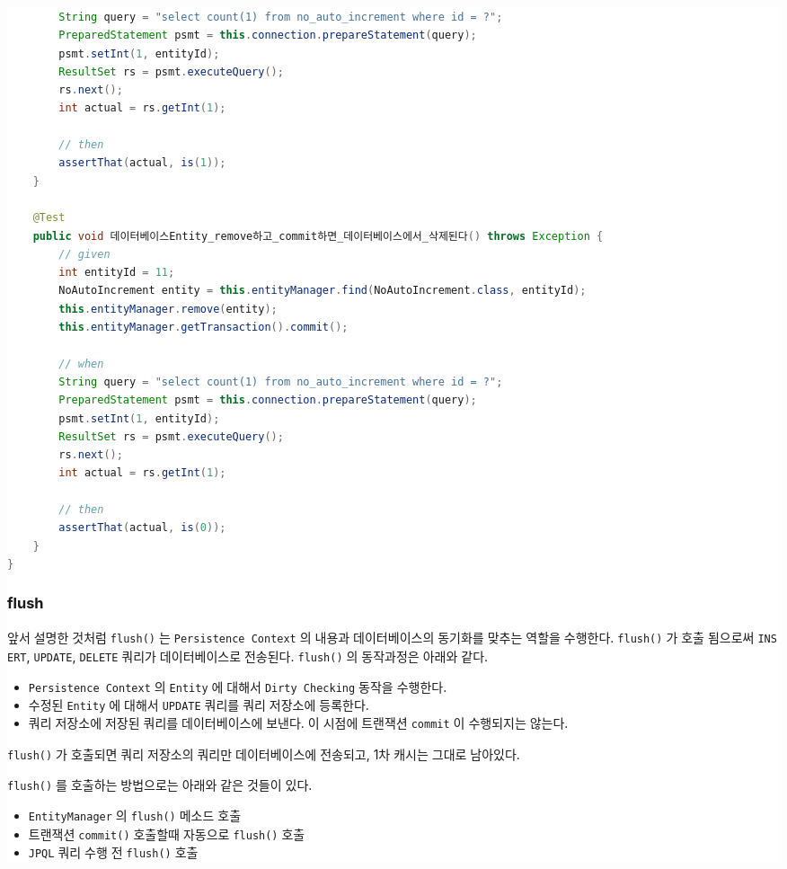 ```java
        String query = "select count(1) from no_auto_increment where id = ?";
        PreparedStatement psmt = this.connection.prepareStatement(query);
        psmt.setInt(1, entityId);
        ResultSet rs = psmt.executeQuery();
        rs.next();
        int actual = rs.getInt(1);

        // then
        assertThat(actual, is(1));
    }

    @Test
    public void 데이터베이스Entity_remove하고_commit하면_데이터베이스에서_삭제된다() throws Exception {
        // given
        int entityId = 11;
        NoAutoIncrement entity = this.entityManager.find(NoAutoIncrement.class, entityId);
        this.entityManager.remove(entity);
        this.entityManager.getTransaction().commit();

        // when
        String query = "select count(1) from no_auto_increment where id = ?";
        PreparedStatement psmt = this.connection.prepareStatement(query);
        psmt.setInt(1, entityId);
        ResultSet rs = psmt.executeQuery();
        rs.next();
        int actual = rs.getInt(1);

        // then
        assertThat(actual, is(0));
    }
}
```  



### flush
앞서 설명한 것처럼 `flush()` 는 `Persistence Context` 의 내용과 데이터베이스의 동기화를 맞추는 역할을 수행한다. 
`flush()` 가 호출 됨으로써 `INSERT`, `UPDATE`, `DELETE` 쿼리가 데이터베이스로 전송된다. 
`flush()` 의 동작과정은 아래와 같다. 
- `Persistence Context` 의 `Entity` 에 대해서 `Dirty Checking` 동작을 수행한다. 
- 수정된 `Entity` 에 대해서 `UPDATE` 쿼리를 쿼리 저장소에 등록한다. 
- 쿼리 저장소에 저장된 쿼리를 데이터베이스에 보낸다. 
이 시점에 트랜잭션 `commit` 이 수행되지는 않는다. 

`flush()` 가 호출되면 쿼리 저장소의 쿼리만 데이터베이스에 전송되고, 
1차 캐시는 그대로 남아있다. 

`flush()` 를 호출하는 방법으로는 아래와 같은 것들이 있다. 
- `EntityManager` 의 `flush()` 메소드 호출
- 트랜잭션 `commit()` 호출할때 자동으로 `flush()` 호출
- `JPQL` 쿼리 수행 전 `flush()` 호출

